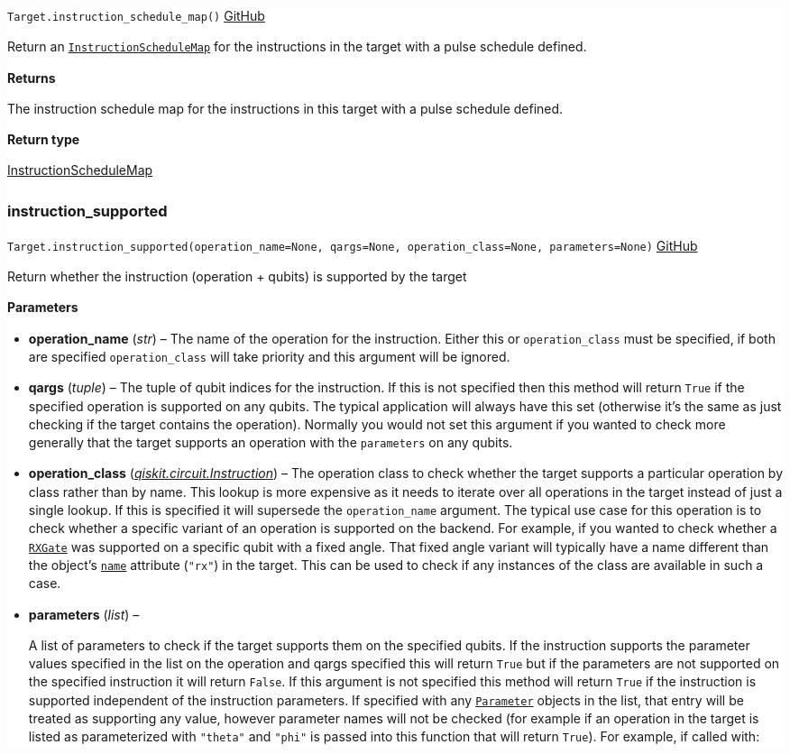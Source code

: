 `Target.instruction_schedule_map()` [GitHub](https://github.com/qiskit/qiskit/tree/stable/0.22/qiskit/transpiler/target.py "view source code")

Return an [`InstructionScheduleMap`](qiskit.pulse.InstructionScheduleMap "qiskit.pulse.InstructionScheduleMap") for the instructions in the target with a pulse schedule defined.

**Returns**

The instruction schedule map for the instructions in this target with a pulse schedule defined.

**Return type**

[InstructionScheduleMap](qiskit.pulse.InstructionScheduleMap "qiskit.pulse.InstructionScheduleMap")

### instruction\_supported

<span id="qiskit.transpiler.Target.instruction_supported" />

`Target.instruction_supported(operation_name=None, qargs=None, operation_class=None, parameters=None)` [GitHub](https://github.com/qiskit/qiskit/tree/stable/0.22/qiskit/transpiler/target.py "view source code")

Return whether the instruction (operation + qubits) is supported by the target

**Parameters**

*   **operation\_name** (*str*) – The name of the operation for the instruction. Either this or `operation_class` must be specified, if both are specified `operation_class` will take priority and this argument will be ignored.

*   **qargs** (*tuple*) – The tuple of qubit indices for the instruction. If this is not specified then this method will return `True` if the specified operation is supported on any qubits. The typical application will always have this set (otherwise it’s the same as just checking if the target contains the operation). Normally you would not set this argument if you wanted to check more generally that the target supports an operation with the `parameters` on any qubits.

*   **operation\_class** ([*qiskit.circuit.Instruction*](qiskit.circuit.Instruction "qiskit.circuit.Instruction")) – The operation class to check whether the target supports a particular operation by class rather than by name. This lookup is more expensive as it needs to iterate over all operations in the target instead of just a single lookup. If this is specified it will supersede the `operation_name` argument. The typical use case for this operation is to check whether a specific variant of an operation is supported on the backend. For example, if you wanted to check whether a [`RXGate`](qiskit.circuit.library.RXGate "qiskit.circuit.library.RXGate") was supported on a specific qubit with a fixed angle. That fixed angle variant will typically have a name different than the object’s [`name`](qiskit.circuit.Instruction#name "qiskit.circuit.Instruction.name") attribute (`"rx"`) in the target. This can be used to check if any instances of the class are available in such a case.

*   **parameters** (*list*) –

    A list of parameters to check if the target supports them on the specified qubits. If the instruction supports the parameter values specified in the list on the operation and qargs specified this will return `True` but if the parameters are not supported on the specified instruction it will return `False`. If this argument is not specified this method will return `True` if the instruction is supported independent of the instruction parameters. If specified with any [`Parameter`](qiskit.circuit.Parameter "qiskit.circuit.Parameter") objects in the list, that entry will be treated as supporting any value, however parameter names will not be checked (for example if an operation in the target is listed as parameterized with `"theta"` and `"phi"` is passed into this function that will return `True`). For example, if called with:
